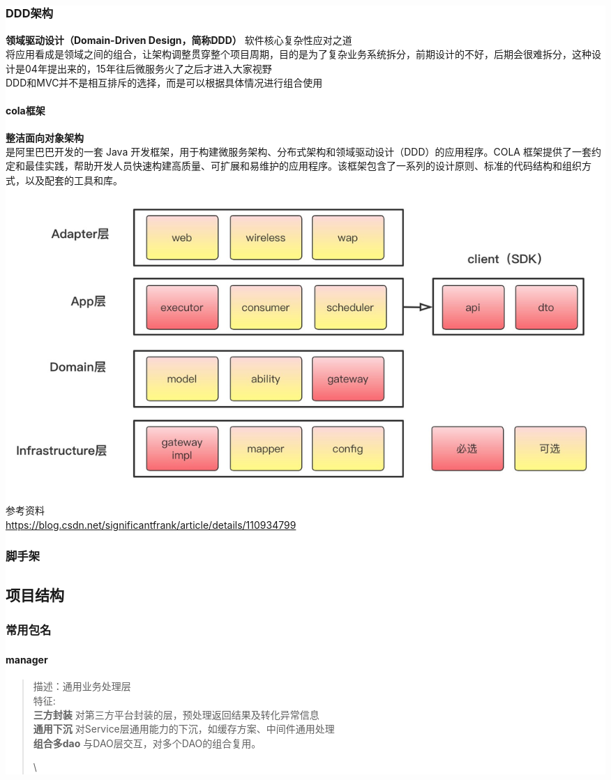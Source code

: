 
### DDD架构
**领域驱动设计（Domain-Driven Design，简称DDD）** 软件核心复杂性应对之道\
将应用看成是领域之间的组合，让架构调整贯穿整个项目周期，目的是为了复杂业务系统拆分，前期设计的不好，后期会很难拆分，这种设计是04年提出来的，15年往后微服务火了之后才进入大家视野\
DDD和MVC并不是相互排斥的选择，而是可以根据具体情况进行组合使用

#### cola框架
**整洁面向对象架构**\
是阿里巴巴开发的一套 Java 开发框架，用于构建微服务架构、分布式架构和领域驱动设计（DDD）的应用程序。COLA 框架提供了一套约定和最佳实践，帮助开发人员快速构建高质量、可扩展和易维护的应用程序。该框架包含了一系列的设计原则、标准的代码结构和组织方式，以及配套的工具和库。

![image](架构.assets/image10.png)

参考资料\
<https://blog.csdn.net/significantfrank/article/details/110934799>


### 脚手架


## 项目结构
### 常用包名
#### manager
> 描述：通用业务处理层\
> 特征:\
> **三方封装** 对第三方平台封装的层，预处理返回结果及转化异常信息\
> **通用下沉** 对Service层通用能力的下沉，如缓存方案、中间件通用处理\
> **组合多dao** 与DAO层交互，对多个DAO的组合复用。
>
> \